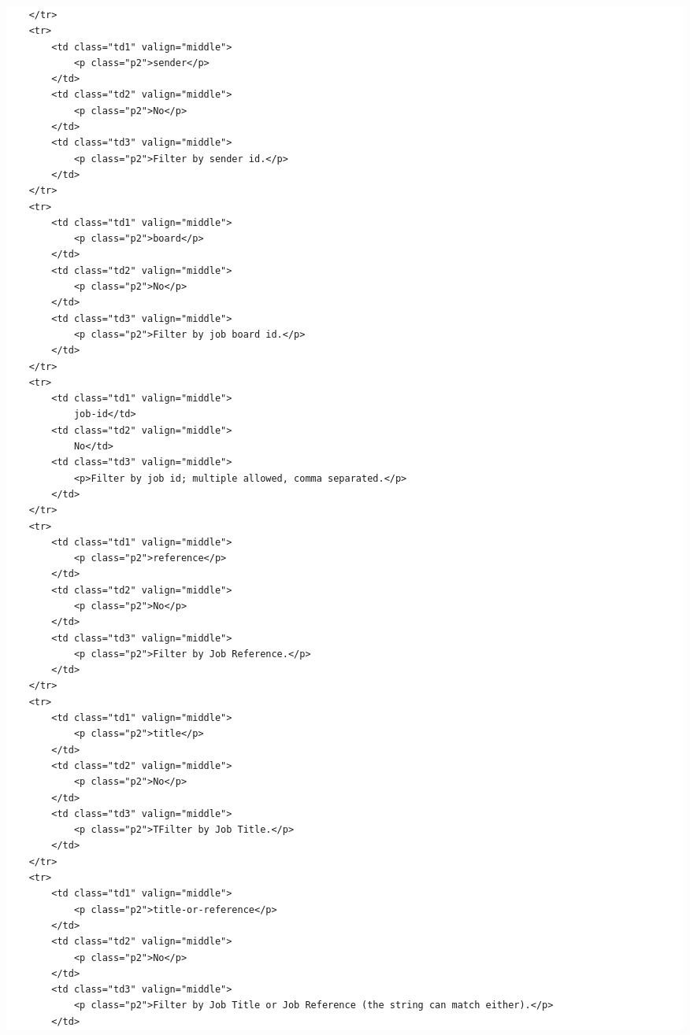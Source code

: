 		</tr>
		<tr>
			<td class="td1" valign="middle">
				<p class="p2">sender</p>
			</td>
			<td class="td2" valign="middle">
				<p class="p2">No</p>
			</td>
			<td class="td3" valign="middle">
				<p class="p2">Filter by sender id.</p>
			</td>
		</tr>
		<tr>
			<td class="td1" valign="middle">
				<p class="p2">board</p>
			</td>
			<td class="td2" valign="middle">
				<p class="p2">No</p>
			</td>
			<td class="td3" valign="middle">
				<p class="p2">Filter by job board id.</p>
			</td>
		</tr>
		<tr>
			<td class="td1" valign="middle">
				job-id</td>
			<td class="td2" valign="middle">
				No</td>
			<td class="td3" valign="middle">
				<p>Filter by job id; multiple allowed, comma separated.</p>
			</td>
		</tr>
		<tr>
			<td class="td1" valign="middle">
				<p class="p2">reference</p>
			</td>
			<td class="td2" valign="middle">
				<p class="p2">No</p>
			</td>
			<td class="td3" valign="middle">
				<p class="p2">Filter by Job Reference.</p>
			</td>
		</tr>
		<tr>
			<td class="td1" valign="middle">
				<p class="p2">title</p>
			</td>
			<td class="td2" valign="middle">
				<p class="p2">No</p>
			</td>
			<td class="td3" valign="middle">
				<p class="p2">TFilter by Job Title.</p>
			</td>
		</tr>
		<tr>
			<td class="td1" valign="middle">
				<p class="p2">title-or-reference</p>
			</td>
			<td class="td2" valign="middle">
				<p class="p2">No</p>
			</td>
			<td class="td3" valign="middle">
				<p class="p2">Filter by Job Title or Job Reference (the string can match either).</p>
			</td>